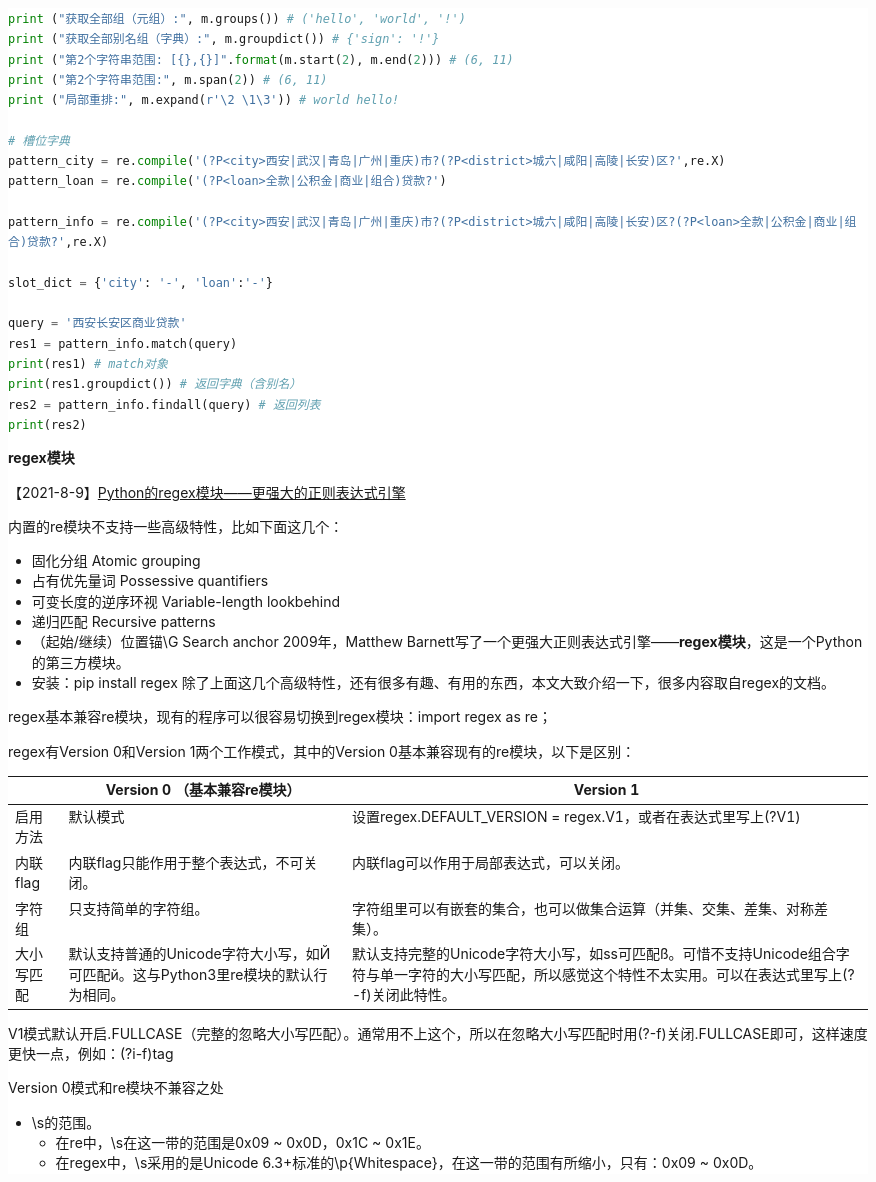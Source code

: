 ```python
print ("获取全部组（元组）:", m.groups()) # ('hello', 'world', '!')
print ("获取全部别名组（字典）:", m.groupdict()) # {'sign': '!'}
print ("第2个字符串范围: [{},{}]".format(m.start(2), m.end(2))) # (6, 11)
print ("第2个字符串范围:", m.span(2)) # (6, 11)
print ("局部重排:", m.expand(r'\2 \1\3')) # world hello!

# 槽位字典
pattern_city = re.compile('(?P<city>西安|武汉|青岛|广州|重庆)市?(?P<district>城六|咸阳|高陵|长安)区?',re.X)
pattern_loan = re.compile('(?P<loan>全款|公积金|商业|组合)贷款?')

pattern_info = re.compile('(?P<city>西安|武汉|青岛|广州|重庆)市?(?P<district>城六|咸阳|高陵|长安)区?(?P<loan>全款|公积金|商业|组合)贷款?',re.X)

slot_dict = {'city': '-', 'loan':'-'}

query = '西安长安区商业贷款'
res1 = pattern_info.match(query)
print(res1) # match对象
print(res1.groupdict()) # 返回字典（含别名）
res2 = pattern_info.findall(query) # 返回列表
print(res2)
```

**regex模块**

【2021-8-9】[Python的regex模块——更强大的正则表达式引擎](https://www.cnblogs.com/animalize/p/4949219.html)

内置的re模块不支持一些高级特性，比如下面这几个：
- 固化分组    Atomic grouping
- 占有优先量词    Possessive quantifiers
- 可变长度的逆序环视    Variable-length lookbehind
- 递归匹配    Recursive patterns
- （起始/继续）位置锚\G    Search anchor
2009年，Matthew Barnett写了一个更强大正则表达式引擎——**regex模块**，这是一个Python的第三方模块。
- 安装：pip install regex
除了上面这几个高级特性，还有很多有趣、有用的东西，本文大致介绍一下，很多内容取自regex的文档。

regex基本兼容re模块，现有的程序可以很容易切换到regex模块：import regex as re；

regex有Version 0和Version 1两个工作模式，其中的Version 0基本兼容现有的re模块，以下是区别：

||Version 0  （基本兼容re模块）	|Version 1|
|---|---|---|
|启用方法|默认模式| 设置regex.DEFAULT_VERSION = regex.V1，或者在表达式里写上(?V1)|
|内联flag|内联flag只能作用于整个表达式，不可关闭。|内联flag可以作用于局部表达式，可以关闭。|
|字符组	|只支持简单的字符组。|字符组里可以有嵌套的集合，也可以做集合运算（并集、交集、差集、对称差集）。|
|大小写匹配	| 默认支持普通的Unicode字符大小写，如Й可匹配й。这与Python3里re模块的默认行为相同。|默认支持完整的Unicode字符大小写，如ss可匹配ß。可惜不支持Unicode组合字符与单一字符的大小写匹配，所以感觉这个特性不太实用。可以在表达式里写上(?-f)关闭此特性。|

V1模式默认开启.FULLCASE（完整的忽略大小写匹配）。通常用不上这个，所以在忽略大小写匹配时用(?-f)关闭.FULLCASE即可，这样速度更快一点，例如：(?i-f)tag

Version 0模式和re模块不兼容之处
- \s的范围。
  - 在re中，\s在这一带的范围是0x09 ~ 0x0D，0x1C ~ 0x1E。
  - 在regex中，\s采用的是Unicode 6.3+标准的\p{Whitespace}，在这一带的范围有所缩小，只有：0x09 ~ 0x0D。
